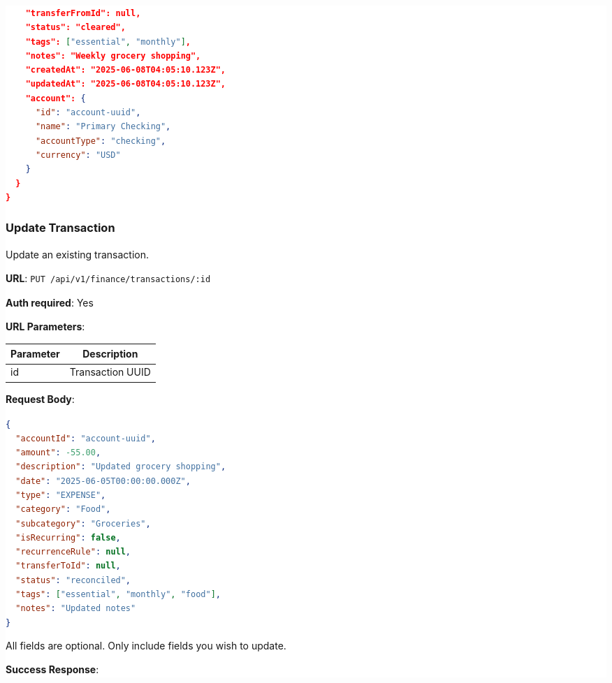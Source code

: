 ```json
    "transferFromId": null,
    "status": "cleared",
    "tags": ["essential", "monthly"],
    "notes": "Weekly grocery shopping",
    "createdAt": "2025-06-08T04:05:10.123Z",
    "updatedAt": "2025-06-08T04:05:10.123Z",
    "account": {
      "id": "account-uuid",
      "name": "Primary Checking",
      "accountType": "checking",
      "currency": "USD"
    }
  }
}
```

### Update Transaction

Update an existing transaction.

**URL**: `PUT /api/v1/finance/transactions/:id`

**Auth required**: Yes

**URL Parameters**:

| Parameter | Description |
|-----------|-------------|
| id | Transaction UUID |

**Request Body**:

```json
{
  "accountId": "account-uuid",
  "amount": -55.00,
  "description": "Updated grocery shopping",
  "date": "2025-06-05T00:00:00.000Z",
  "type": "EXPENSE",
  "category": "Food",
  "subcategory": "Groceries",
  "isRecurring": false,
  "recurrenceRule": null,
  "transferToId": null,
  "status": "reconciled",
  "tags": ["essential", "monthly", "food"],
  "notes": "Updated notes"
}
```

All fields are optional. Only include fields you wish to update.

**Success Response**:
